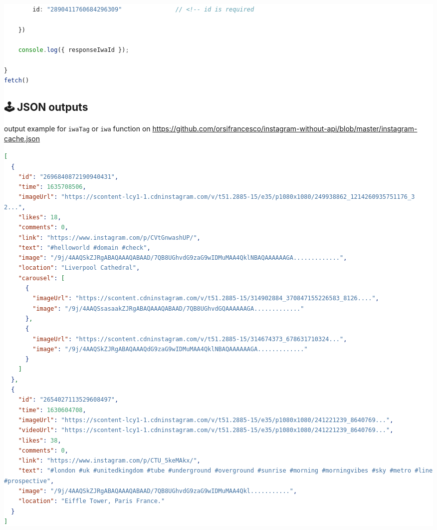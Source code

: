 ```js
        id: "2890411760684296309"               // <!-- id is required

    })

    console.log({ responseIwaId });

}
fetch()
```

## 🕹️ JSON outputs
output example for `iwaTag` or `iwa` function on https://github.com/orsifrancesco/instagram-without-api/blob/master/instagram-cache.json

```json
[
  {
    "id": "2696840872190940431",
    "time": 1635708506,
    "imageUrl": "https://scontent-lcy1-1.cdninstagram.com/v/t51.2885-15/e35/p1080x1080/249938862_1214260935751176_32...",
    "likes": 18,
    "comments": 0,
    "link": "https://www.instagram.com/p/CVtGnwashUP/",
    "text": "#helloworld #domain #check",
    "image": "/9j/4AAQSkZJRgABAQAAAQABAAD/7QB8UGhvdG9zaG9wIDMuMAA4QklNBAQAAAAAAGA.............",
    "location": "Liverpool Cathedral",
    "carousel": [
      {
        "imageUrl": "https://scontent.cdninstagram.com/v/t51.2885-15/314902884_370847155226583_8126....",
        "image": "/9j/4AAQSsasaakZJRgABAQAAAQABAAD/7QB8UGhvdGQAAAAAAGA............."
      },
      {
        "imageUrl": "https://scontent.cdninstagram.com/v/t51.2885-15/314674373_678631710324...",
        "image": "/9j/4AAQSkZJRgABAQAAAQdG9zaG9wIDMuMAA4QklNBAQAAAAAAGA............."
      }
    ]
  },
  {
    "id": "2654027113529608497",
    "time": 1630604708,
    "imageUrl": "https://scontent-lcy1-1.cdninstagram.com/v/t51.2885-15/e35/p1080x1080/241221239_8640769...",
    "videoUrl": "https://scontent-lcy1-1.cdninstagram.com/v/t51.2885-15/e35/p1080x1080/241221239_8640769...",
    "likes": 38,
    "comments": 0,
    "link": "https://www.instagram.com/p/CTU_5keMAkx/",
    "text": "#london #uk #unitedkingdom #tube #underground #overground #sunrise #morning #morningvibes #sky #metro #line #prospective",
    "image": "/9j/4AAQSkZJRgABAQAAAQABAAD/7QB8UGhvdG9zaG9wIDMuMAA4Qkl...........",
    "location": "Eiffle Tower, Paris France."
  }
]
```
